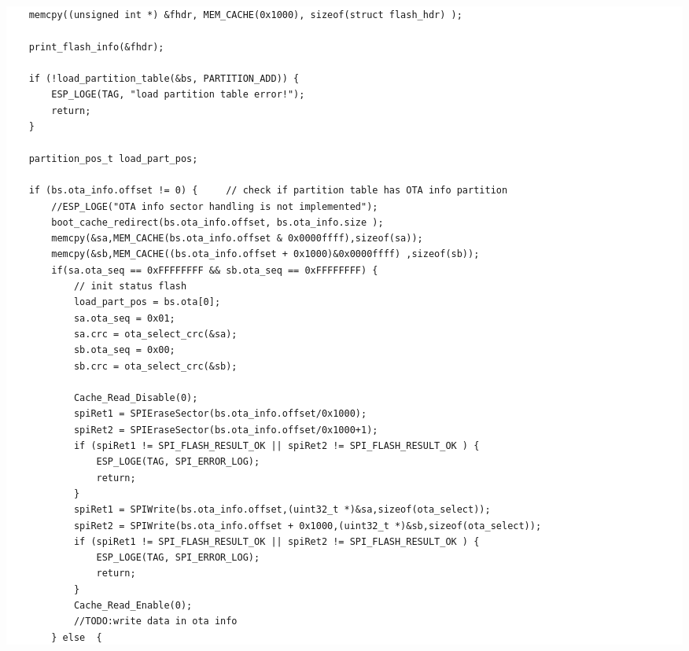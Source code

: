 ```
    memcpy((unsigned int *) &fhdr, MEM_CACHE(0x1000), sizeof(struct flash_hdr) );

    print_flash_info(&fhdr);

    if (!load_partition_table(&bs, PARTITION_ADD)) {
        ESP_LOGE(TAG, "load partition table error!");
        return;
    }

    partition_pos_t load_part_pos;

    if (bs.ota_info.offset != 0) {     // check if partition table has OTA info partition
        //ESP_LOGE("OTA info sector handling is not implemented");
        boot_cache_redirect(bs.ota_info.offset, bs.ota_info.size );
        memcpy(&sa,MEM_CACHE(bs.ota_info.offset & 0x0000ffff),sizeof(sa));
        memcpy(&sb,MEM_CACHE((bs.ota_info.offset + 0x1000)&0x0000ffff) ,sizeof(sb));
        if(sa.ota_seq == 0xFFFFFFFF && sb.ota_seq == 0xFFFFFFFF) {
            // init status flash
            load_part_pos = bs.ota[0];
            sa.ota_seq = 0x01;
            sa.crc = ota_select_crc(&sa);
            sb.ota_seq = 0x00;
            sb.crc = ota_select_crc(&sb);

            Cache_Read_Disable(0);  
            spiRet1 = SPIEraseSector(bs.ota_info.offset/0x1000);       
            spiRet2 = SPIEraseSector(bs.ota_info.offset/0x1000+1);       
            if (spiRet1 != SPI_FLASH_RESULT_OK || spiRet2 != SPI_FLASH_RESULT_OK ) {  
                ESP_LOGE(TAG, SPI_ERROR_LOG);
                return;
            } 
            spiRet1 = SPIWrite(bs.ota_info.offset,(uint32_t *)&sa,sizeof(ota_select));
            spiRet2 = SPIWrite(bs.ota_info.offset + 0x1000,(uint32_t *)&sb,sizeof(ota_select));
            if (spiRet1 != SPI_FLASH_RESULT_OK || spiRet2 != SPI_FLASH_RESULT_OK ) {  
                ESP_LOGE(TAG, SPI_ERROR_LOG);
                return;
            } 
            Cache_Read_Enable(0);  
            //TODO:write data in ota info
        } else  {

